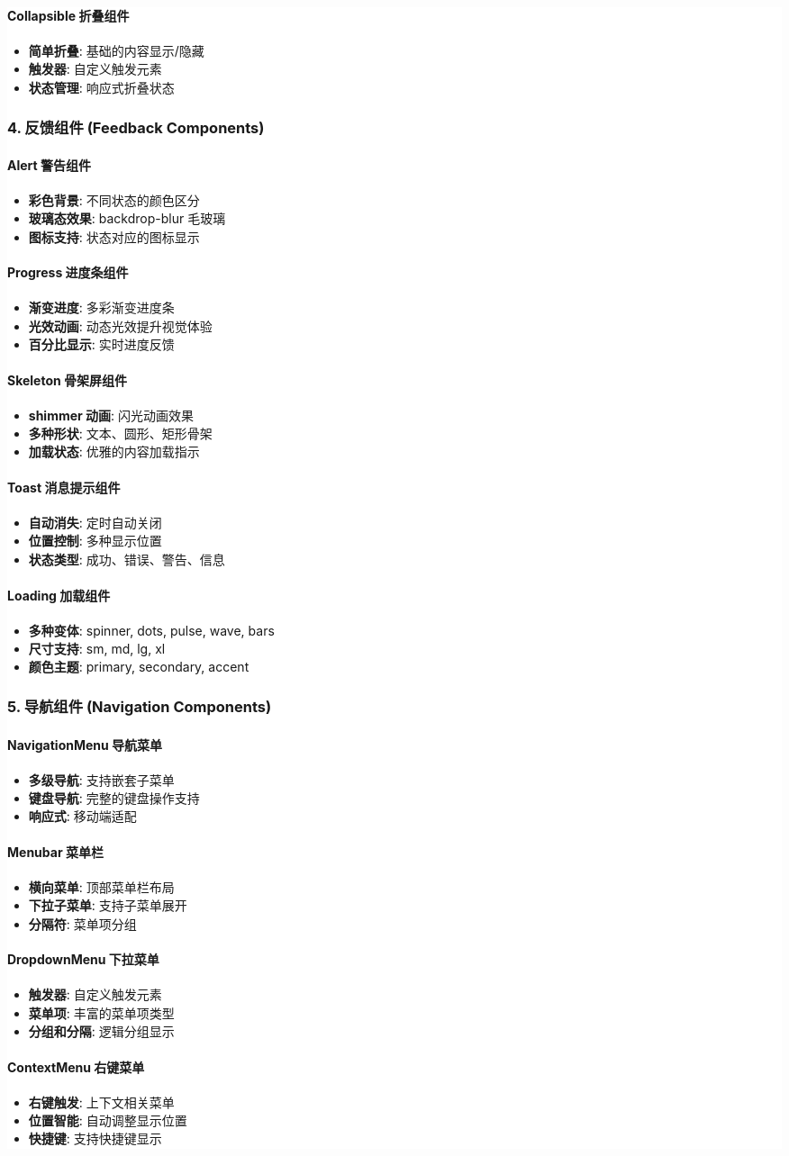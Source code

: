 #### Collapsible 折叠组件
- **简单折叠**: 基础的内容显示/隐藏
- **触发器**: 自定义触发元素
- **状态管理**: 响应式折叠状态

### 4. 反馈组件 (Feedback Components)

#### Alert 警告组件
- **彩色背景**: 不同状态的颜色区分
- **玻璃态效果**: backdrop-blur 毛玻璃
- **图标支持**: 状态对应的图标显示

#### Progress 进度条组件
- **渐变进度**: 多彩渐变进度条
- **光效动画**: 动态光效提升视觉体验
- **百分比显示**: 实时进度反馈

#### Skeleton 骨架屏组件
- **shimmer 动画**: 闪光动画效果
- **多种形状**: 文本、圆形、矩形骨架
- **加载状态**: 优雅的内容加载指示

#### Toast 消息提示组件
- **自动消失**: 定时自动关闭
- **位置控制**: 多种显示位置
- **状态类型**: 成功、错误、警告、信息

#### Loading 加载组件
- **多种变体**: spinner, dots, pulse, wave, bars
- **尺寸支持**: sm, md, lg, xl
- **颜色主题**: primary, secondary, accent

### 5. 导航组件 (Navigation Components)

#### NavigationMenu 导航菜单
- **多级导航**: 支持嵌套子菜单
- **键盘导航**: 完整的键盘操作支持
- **响应式**: 移动端适配

#### Menubar 菜单栏
- **横向菜单**: 顶部菜单栏布局
- **下拉子菜单**: 支持子菜单展开
- **分隔符**: 菜单项分组

#### DropdownMenu 下拉菜单
- **触发器**: 自定义触发元素
- **菜单项**: 丰富的菜单项类型
- **分组和分隔**: 逻辑分组显示

#### ContextMenu 右键菜单
- **右键触发**: 上下文相关菜单
- **位置智能**: 自动调整显示位置
- **快捷键**: 支持快捷键显示

